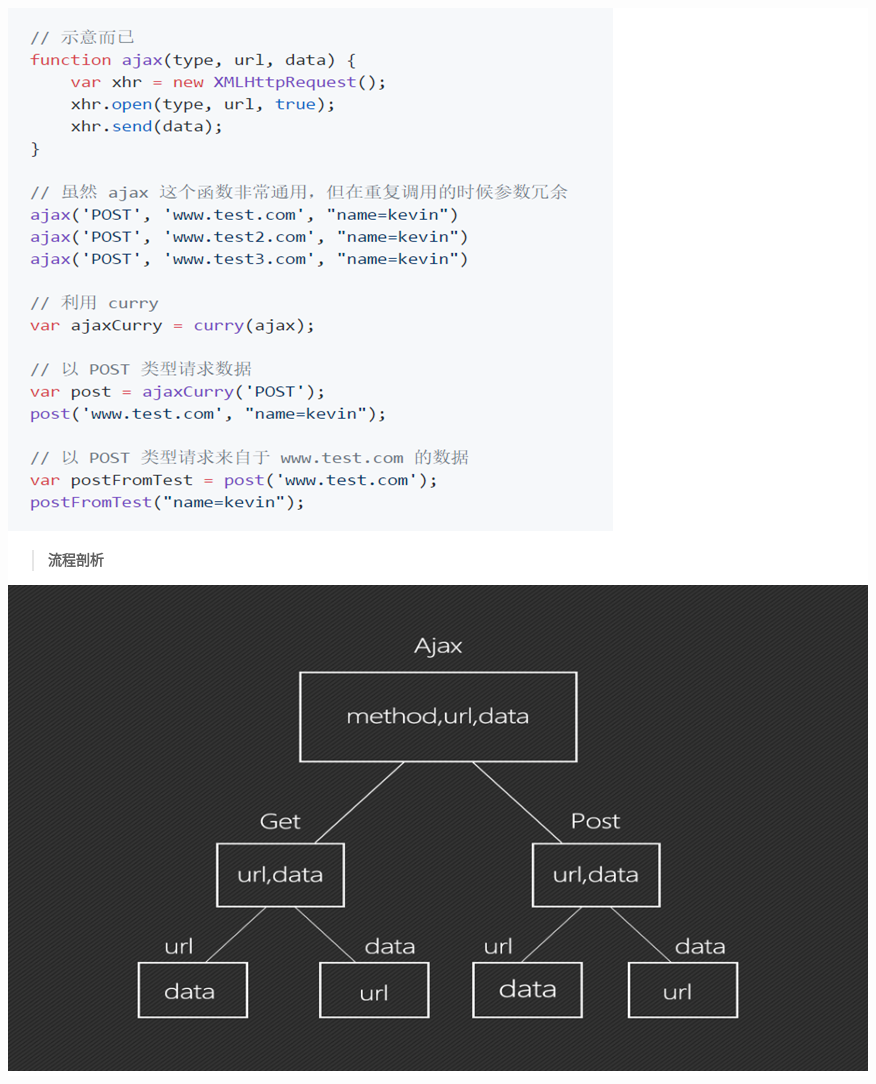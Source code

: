 ![image.png](../.gitbook/assets/1594782743964-c3904cef-2427-42a2-a9e0-783ade1cdcf9.png)



> **流程剖析**

![image.png](../.gitbook/assets/1594782756415-6ebd6271-2a9b-4522-9ba9-be0538c02a2a.png)
